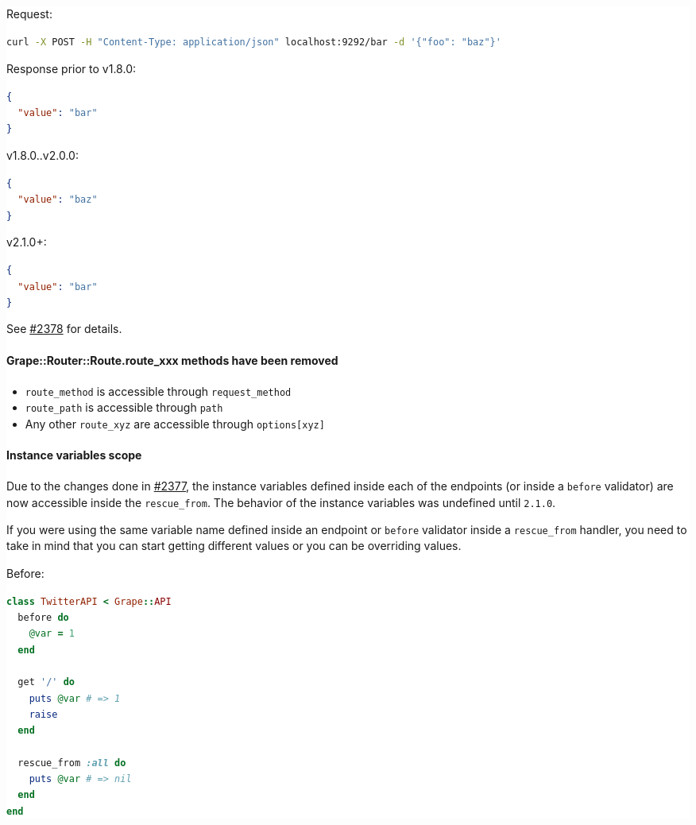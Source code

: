 
Request:

```bash
curl -X POST -H "Content-Type: application/json" localhost:9292/bar -d '{"foo": "baz"}'
```

Response prior to v1.8.0:

```json
{
  "value": "bar"
}
```

v1.8.0..v2.0.0:

```json
{
  "value": "baz"
}
```

v2.1.0+:

```json
{
  "value": "bar"
}
```

See [#2378](https://github.com/ruby-grape/grape/pull/2378) for details.

#### Grape::Router::Route.route_xxx methods have been removed

- `route_method` is accessible through `request_method`
- `route_path` is accessible through `path`
- Any other `route_xyz` are accessible through `options[xyz]`

#### Instance variables scope

Due to the changes done in [#2377](https://github.com/ruby-grape/grape/pull/2377), the instance variables defined inside each of the endpoints (or inside a `before` validator) are now accessible inside the `rescue_from`. The behavior of the instance variables was undefined until `2.1.0`.

If you were using the same variable name defined inside an endpoint or `before` validator inside a `rescue_from` handler, you need to take in mind that you can start getting different values or you can be overriding values.

Before:
```ruby
class TwitterAPI < Grape::API
  before do
    @var = 1
  end

  get '/' do
    puts @var # => 1
    raise
  end

  rescue_from :all do
    puts @var # => nil
  end
end
```
